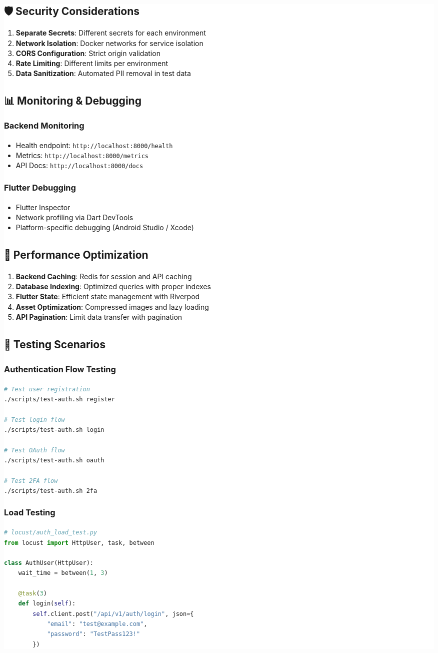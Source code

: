 ```bash
```

## 🛡️ Security Considerations

1. **Separate Secrets**: Different secrets for each environment
2. **Network Isolation**: Docker networks for service isolation
3. **CORS Configuration**: Strict origin validation
4. **Rate Limiting**: Different limits per environment
5. **Data Sanitization**: Automated PII removal in test data

## 📊 Monitoring & Debugging

### Backend Monitoring
- Health endpoint: `http://localhost:8000/health`
- Metrics: `http://localhost:8000/metrics`
- API Docs: `http://localhost:8000/docs`

### Flutter Debugging
- Flutter Inspector
- Network profiling via Dart DevTools
- Platform-specific debugging (Android Studio / Xcode)

## 🚀 Performance Optimization

1. **Backend Caching**: Redis for session and API caching
2. **Database Indexing**: Optimized queries with proper indexes
3. **Flutter State**: Efficient state management with Riverpod
4. **Asset Optimization**: Compressed images and lazy loading
5. **API Pagination**: Limit data transfer with pagination

## 📝 Testing Scenarios

### Authentication Flow Testing
```bash
# Test user registration
./scripts/test-auth.sh register

# Test login flow
./scripts/test-auth.sh login

# Test OAuth flow
./scripts/test-auth.sh oauth

# Test 2FA flow
./scripts/test-auth.sh 2fa
```

### Load Testing
```python
# locust/auth_load_test.py
from locust import HttpUser, task, between

class AuthUser(HttpUser):
    wait_time = between(1, 3)
    
    @task(3)
    def login(self):
        self.client.post("/api/v1/auth/login", json={
            "email": "test@example.com",
            "password": "TestPass123!"
        })
```